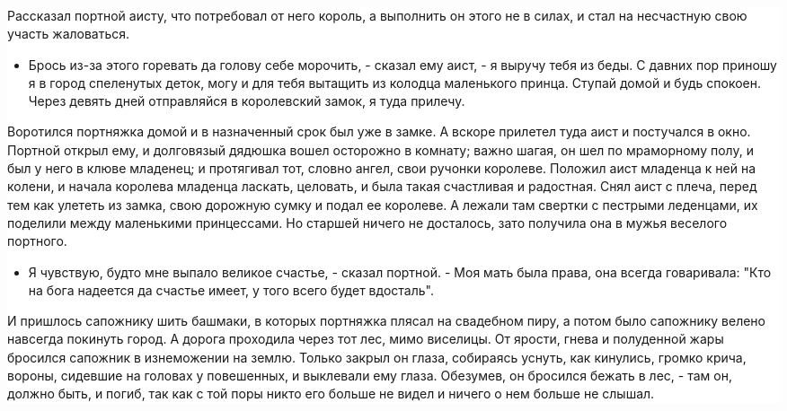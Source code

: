 Рассказал портной аисту, что потребовал от него король, а выполнить он
этого не в силах, и стал на несчастную свою участь жаловаться.

- Брось из-за этого горевать да голову себе морочить, - сказал ему
аист, - я выручу тебя из беды. С давних пор приношу я в город спеленутых
деток, могу и для тебя вытащить из колодца маленького принца. Ступай
домой и будь спокоен. Через девять дней отправляйся в королевский замок,
я туда прилечу.

Воротился портняжка домой и в назначенный срок был уже в замке. А вскоре
прилетел туда аист и постучался в окно. Портной открыл ему, и долговязый
дядюшка вошел осторожно в комнату; важно шагая, он шел по мраморному
полу, и был у него в клюве младенец; и протягивал тот, словно ангел,
свои ручонки королеве. Положил аист младенца к ней на колени, и начала
королева младенца ласкать, целовать, и была такая счастливая и
радостная. Снял аист с плеча, перед тем как улететь из замка, свою
дорожную сумку и подал ее королеве. А лежали там свертки с пестрыми
леденцами, их поделили между маленькими принцессами. Но старшей ничего
не досталось, зато получила она в мужья веселого портного.

- Я чувствую, будто мне выпало великое счастье, - сказал портной. - Моя
мать была права, она всегда говаривала: "Кто на бога надеется да
счастье имеет, у того всего будет вдосталь".

И пришлось сапожнику шить башмаки, в которых портняжка плясал на
свадебном пиру, а потом было сапожнику велено навсегда покинуть город. А
дорога проходила через тот лес, мимо виселицы. От ярости, гнева и
полуденной жары бросился сапожник в изнеможении на землю. Только закрыл
он глаза, собираясь уснуть, как кинулись, громко крича, вороны, сидевшие
на головах у повешенных, и выклевали ему глаза. Обезумев, он бросился
бежать в лес, - там он, должно быть, и погиб, так как с той поры никто
его больше не видел и ничего о нем больше не слышал.
